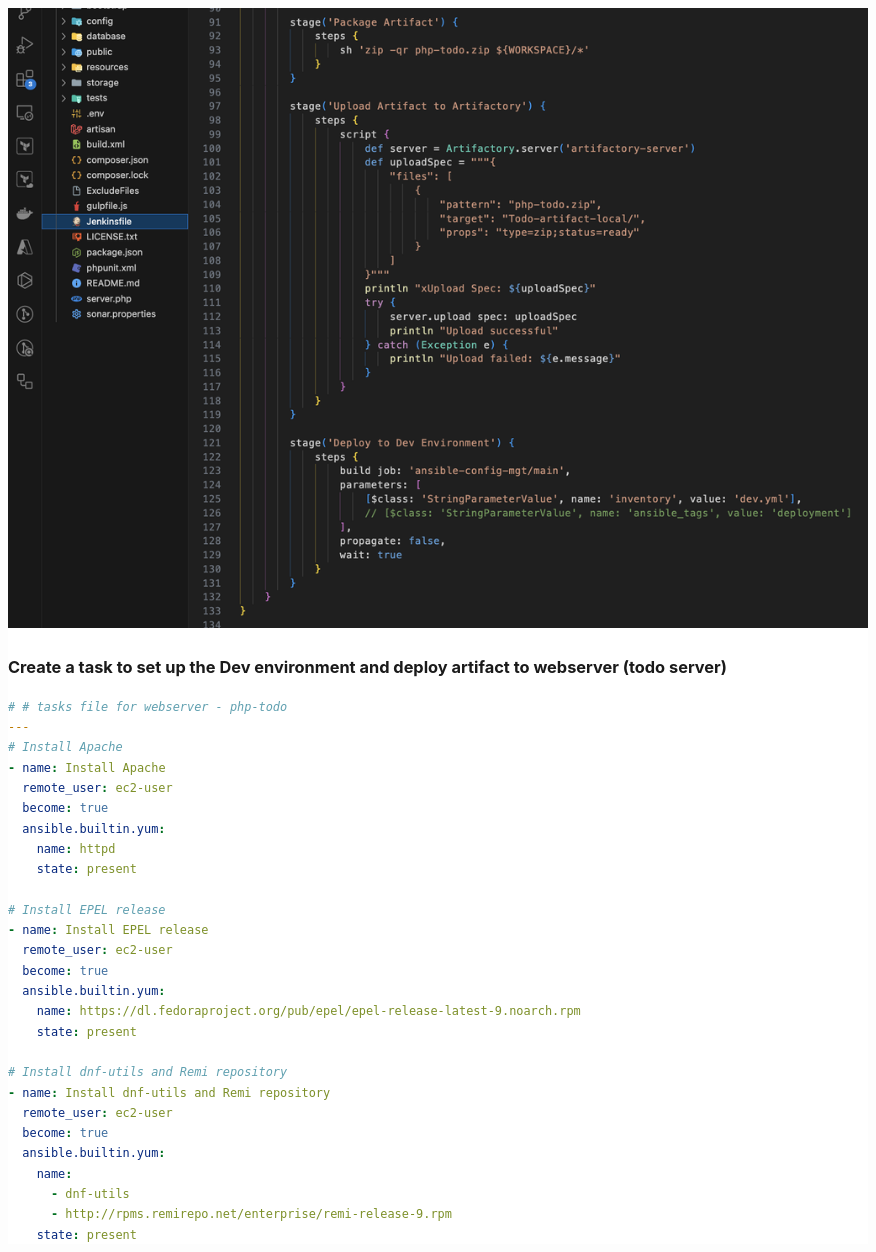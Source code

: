 ![](./images/deploy-artifact.png)

### Create a task to set up the Dev environment and deploy artifact to webserver (todo server)

```yaml
# # tasks file for webserver - php-todo
---
# Install Apache
- name: Install Apache
  remote_user: ec2-user
  become: true
  ansible.builtin.yum:
    name: httpd
    state: present

# Install EPEL release
- name: Install EPEL release
  remote_user: ec2-user
  become: true
  ansible.builtin.yum:
    name: https://dl.fedoraproject.org/pub/epel/epel-release-latest-9.noarch.rpm
    state: present

# Install dnf-utils and Remi repository
- name: Install dnf-utils and Remi repository
  remote_user: ec2-user
  become: true
  ansible.builtin.yum:
    name:
      - dnf-utils
      - http://rpms.remirepo.net/enterprise/remi-release-9.rpm
    state: present
```